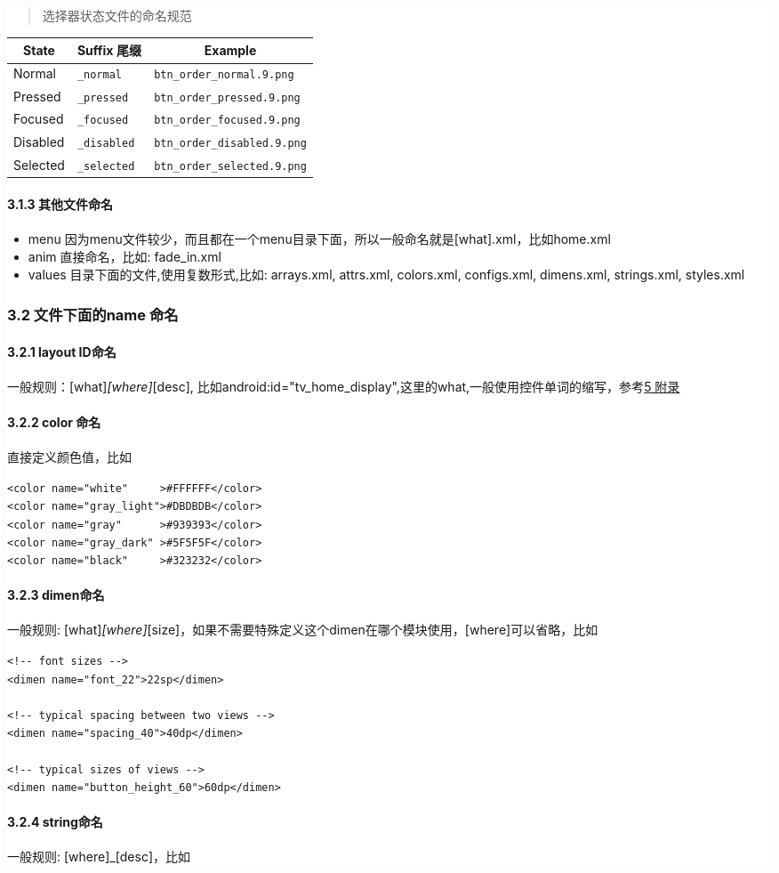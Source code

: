 
 >选择器状态文件的命名规范

| State	       | Suffix  尾缀        | Example                     |
|--------------|-----------------|-----------------------------|
| Normal       | `_normal`       | `btn_order_normal.9.png`    |
| Pressed      | `_pressed`      | `btn_order_pressed.9.png`   |
| Focused      | `_focused`      | `btn_order_focused.9.png`   |
| Disabled     | `_disabled`     | `btn_order_disabled.9.png`  |
| Selected     | `_selected`     | `btn_order_selected.9.png`  |

#### 3.1.3 其他文件命名
- menu 因为menu文件较少，而且都在一个menu目录下面，所以一般命名就是[what].xml，比如home.xml
- anim 直接命名，比如: fade_in.xml
- values 目录下面的文件,使用复数形式,比如: arrays.xml, attrs.xml, colors.xml, configs.xml, dimens.xml, strings.xml, styles.xml

### 3.2 文件下面的name 命名
#### 3.2.1 layout ID命名
一般规则：[what]_[where]_[desc], 比如android:id="tv_home_display",这里的what,一般使用控件单词的缩写，参考[5 附录](#5-附录)

#### 3.2.2 color 命名
直接定义颜色值，比如

```
<color name="white"     >#FFFFFF</color>
<color name="gray_light">#DBDBDB</color>
<color name="gray"      >#939393</color>
<color name="gray_dark" >#5F5F5F</color>
<color name="black"     >#323232</color>
```
#### 3.2.3 dimen命名
一般规则: [what]_[where]_[size]，如果不需要特殊定义这个dimen在哪个模块使用，[where]可以省略，比如


```
<!-- font sizes -->
<dimen name="font_22">22sp</dimen>

<!-- typical spacing between two views -->
<dimen name="spacing_40">40dp</dimen>

<!-- typical sizes of views -->
<dimen name="button_height_60">60dp</dimen>

```

#### 3.2.4 string命名
一般规则: [where]_[desc]，比如


[Package by features, not layers]: https://hackernoon.com/package-by-features-not-layers-2d076df1964d
[google-code-style]: https://source.android.com/source/code-style
[Android-Code-Style]: https://github.com/LoranWong/Android-Code-Style
[android-guidelines]: https://github.com/ribot/android-guidelines
[iosched]: https://github.com/google/iosched/tree/master/android/src/main/java/com/google/samples/apps/iosched
[安卓开发规范(updating)]: https://github.com/Blankj/AndroidStandardDevelop
[AS常用开发插件]: http://www.jianshu.com/p/c76b0d8a642d
[Android Studio下对资源进行分包]: http://www.jianshu.com/p/8e893581b9c7
[Android开发之版本统一规范]: http://www.jianshu.com/p/db6ef4cfa5d1
[Android 流行框架查速表]: http://www.ctolib.com/cheatsheets-Android-ch.html
[Android开发人员不得不收集的代码]: https://github.com/Blankj/AndroidUtilCode
[Retrofit]: https://github.com/square/retrofit
[RxAndroid]: https://github.com/ReactiveX/RxAndroid
[OkHttp]: https://github.com/square/okhttp
[Glide]: https://github.com/bumptech/glide
[Fresco]: https://github.com/facebook/fresco
[Gson]: https://github.com/google/gson
[Fastjson]: https://github.com/alibaba/fastjson
[EventBus]: https://github.com/greenrobot/EventBus
[AndroidEventBus]: https://github.com/bboyfeiyu/AndroidEventBus
[GreenDao]: https://github.com/greenrobot/greenDAO
[Dagger2]: https://github.com/google/dagger
[Tinker]: https://github.com/Tencent/tinker
[Android包命名规范]: http://www.ayqy.net/blog/android%E5%8C%85%E5%91%BD%E5%90%8D%E8%A7%84%E8%8C%83/
[Android 开发最佳实践]: https://github.com/futurice/android-best-practices/blob/master/translations/Chinese/README.cn.md
[Android 编码规范]: http://www.jianshu.com/p/0a984f999592
[阿里巴巴Java开发手册]: https://102.alibaba.com/newsInfo.htm?newsId=6
[Google Java编程风格指南]: http://www.hawstein.com/posts/google-java-style.html
[小细节，大用途，35 个 Java 代码性能优化总结！]: http://www.jianshu.com/p/436943216526